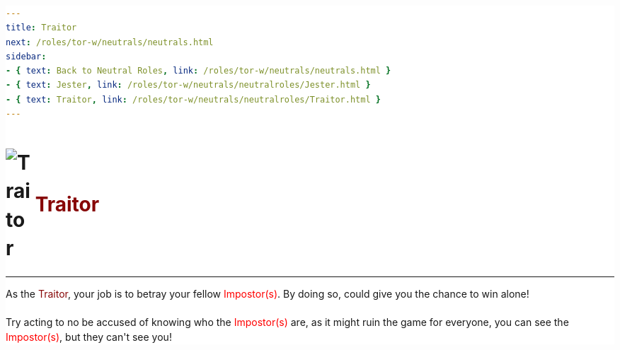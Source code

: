 ```yaml
---
title: Traitor
next: /roles/tor-w/neutrals/neutrals.html
sidebar:
- { text: Back to Neutral Roles, link: /roles/tor-w/neutrals/neutrals.html }
- { text: Jester, link: /roles/tor-w/neutrals/neutralroles/Jester.html }
- { text: Traitor, link: /roles/tor-w/neutrals/neutralroles/Traitor.html }
---
```

# <img src="/images/traitor.png" alt="Traitor" style="width: 100%; max-width: 35px; height: left; vertical-align: middle;"> <font color="#870707">Traitor</font> <Badge text="Neutral" class="neutral" vertical="middle"/> <Badge text="v1.0.0" class="version" vertical="middle"/>
---
As the <font color=#870707>Traitor</font>, your job is to betray your fellow <font color=#ff0000>Impostor(s)</font>. By doing so, could give you the chance to win alone!<br><br>
Try acting to no be accused of knowing who the <font color=#ff0000>Impostor(s)</font> are, as it might ruin the game for everyone, you can see the <font color=#ff0000>Impostor(s)</font>, but they can't see you!